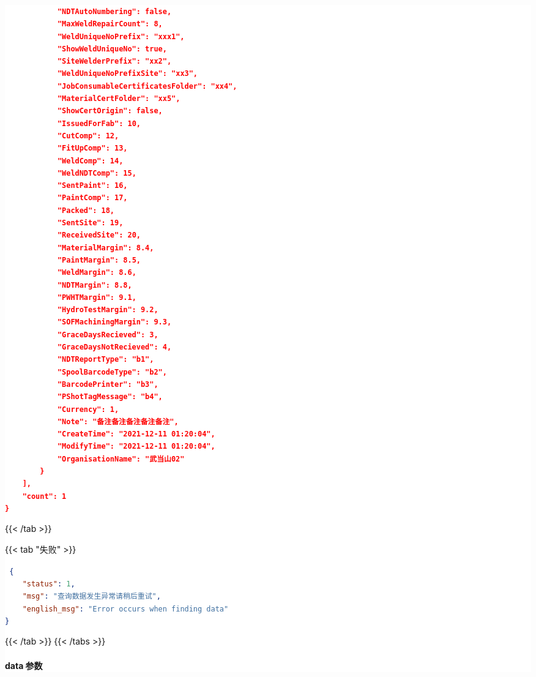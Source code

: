 ```json
            "NDTAutoNumbering": false,
            "MaxWeldRepairCount": 8,
            "WeldUniqueNoPrefix": "xxx1",
            "ShowWeldUniqueNo": true,
            "SiteWelderPrefix": "xx2",
            "WeldUniqueNoPrefixSite": "xx3",
            "JobConsumableCertificatesFolder": "xx4",
            "MaterialCertFolder": "xx5",
            "ShowCertOrigin": false,
            "IssuedForFab": 10,
            "CutComp": 12,
            "FitUpComp": 13,
            "WeldComp": 14,
            "WeldNDTComp": 15,
            "SentPaint": 16,
            "PaintComp": 17,
            "Packed": 18,
            "SentSite": 19,
            "ReceivedSite": 20,
            "MaterialMargin": 8.4,
            "PaintMargin": 8.5,
            "WeldMargin": 8.6,
            "NDTMargin": 8.8,
            "PWHTMargin": 9.1,
            "HydroTestMargin": 9.2,
            "SOFMachiningMargin": 9.3,
            "GraceDaysRecieved": 3,
            "GraceDaysNotRecieved": 4,
            "NDTReportType": "b1",
            "SpoolBarcodeType": "b2",
            "BarcodePrinter": "b3",
            "PShotTagMessage": "b4",
            "Currency": 1,
            "Note": "备注备注备注备注备注",
            "CreateTime": "2021-12-11 01:20:04",
            "ModifyTime": "2021-12-11 01:20:04",
            "OrganisationName": "武当山02"
        }
    ],
    "count": 1
}
```   
{{< /tab >}}

{{< tab "失败" >}}
```json
 {
    "status": 1,
    "msg": "查询数据发生异常请稍后重试",
    "english_msg": "Error occurs when finding data"
}
```
{{< /tab >}}
{{< /tabs >}}
#### data 参数
